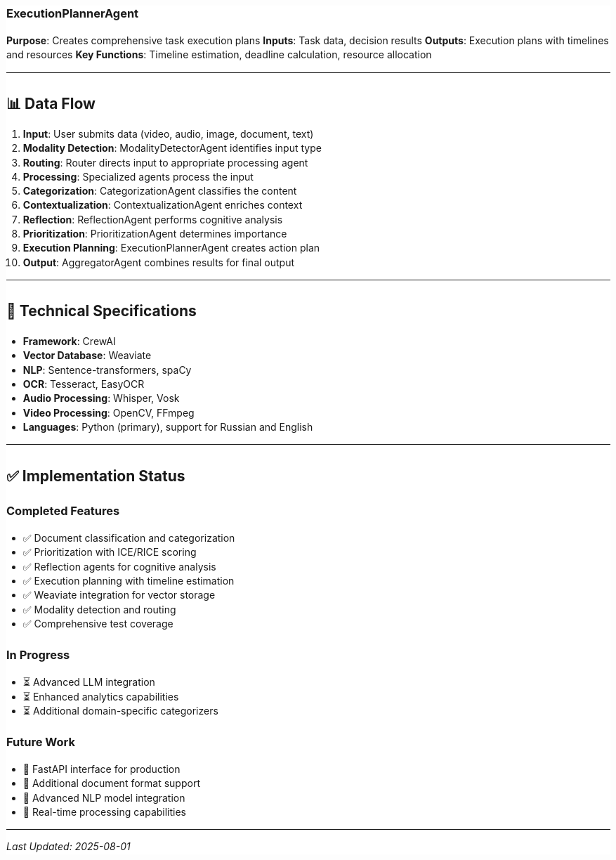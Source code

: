 ### ExecutionPlannerAgent
**Purpose**: Creates comprehensive task execution plans
**Inputs**: Task data, decision results
**Outputs**: Execution plans with timelines and resources
**Key Functions**: Timeline estimation, deadline calculation, resource allocation

---

## 📊 Data Flow

1. **Input**: User submits data (video, audio, image, document, text)
2. **Modality Detection**: ModalityDetectorAgent identifies input type
3. **Routing**: Router directs input to appropriate processing agent
4. **Processing**: Specialized agents process the input
5. **Categorization**: CategorizationAgent classifies the content
6. **Contextualization**: ContextualizationAgent enriches context
7. **Reflection**: ReflectionAgent performs cognitive analysis
8. **Prioritization**: PrioritizationAgent determines importance
9. **Execution Planning**: ExecutionPlannerAgent creates action plan
10. **Output**: AggregatorAgent combines results for final output

---

## 🔧 Technical Specifications

- **Framework**: CrewAI
- **Vector Database**: Weaviate
- **NLP**: Sentence-transformers, spaCy
- **OCR**: Tesseract, EasyOCR
- **Audio Processing**: Whisper, Vosk
- **Video Processing**: OpenCV, FFmpeg
- **Languages**: Python (primary), support for Russian and English

---

## ✅ Implementation Status

### Completed Features
- ✅ Document classification and categorization
- ✅ Prioritization with ICE/RICE scoring
- ✅ Reflection agents for cognitive analysis
- ✅ Execution planning with timeline estimation
- ✅ Weaviate integration for vector storage
- ✅ Modality detection and routing
- ✅ Comprehensive test coverage

### In Progress
- ⏳ Advanced LLM integration
- ⏳ Enhanced analytics capabilities
- ⏳ Additional domain-specific categorizers

### Future Work
- 🔮 FastAPI interface for production
- 🔮 Additional document format support
- 🔮 Advanced NLP model integration
- 🔮 Real-time processing capabilities

---

*Last Updated: 2025-08-01*
